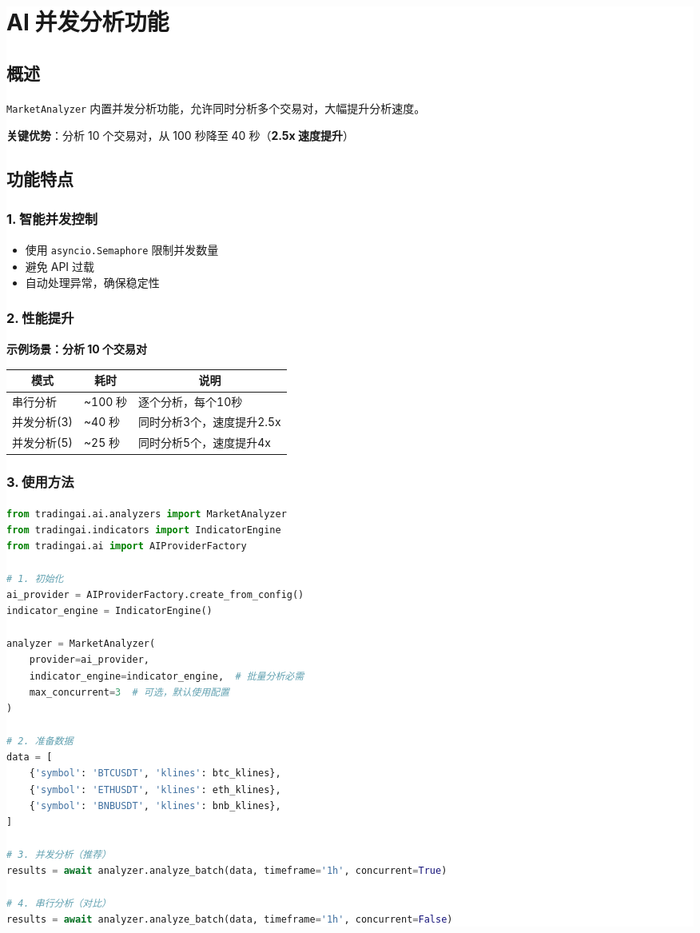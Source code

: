 # AI 并发分析功能

## 概述

`MarketAnalyzer` 内置并发分析功能，允许同时分析多个交易对，大幅提升分析速度。

**关键优势**：分析 10 个交易对，从 100 秒降至 40 秒（**2.5x 速度提升**）

## 功能特点

### 1. 智能并发控制

- 使用 `asyncio.Semaphore` 限制并发数量
- 避免 API 过载
- 自动处理异常，确保稳定性

### 2. 性能提升

**示例场景：分析 10 个交易对**

| 模式 | 耗时 | 说明 |
|------|------|------|
| 串行分析 | ~100 秒 | 逐个分析，每个10秒 |
| 并发分析(3) | ~40 秒 | 同时分析3个，速度提升2.5x |
| 并发分析(5) | ~25 秒 | 同时分析5个，速度提升4x |

### 3. 使用方法

```python
from tradingai.ai.analyzers import MarketAnalyzer
from tradingai.indicators import IndicatorEngine
from tradingai.ai import AIProviderFactory

# 1. 初始化
ai_provider = AIProviderFactory.create_from_config()
indicator_engine = IndicatorEngine()

analyzer = MarketAnalyzer(
    provider=ai_provider,
    indicator_engine=indicator_engine,  # 批量分析必需
    max_concurrent=3  # 可选，默认使用配置
)

# 2. 准备数据
data = [
    {'symbol': 'BTCUSDT', 'klines': btc_klines},
    {'symbol': 'ETHUSDT', 'klines': eth_klines},
    {'symbol': 'BNBUSDT', 'klines': bnb_klines},
]

# 3. 并发分析（推荐）
results = await analyzer.analyze_batch(data, timeframe='1h', concurrent=True)

# 4. 串行分析（对比）
results = await analyzer.analyze_batch(data, timeframe='1h', concurrent=False)
```
